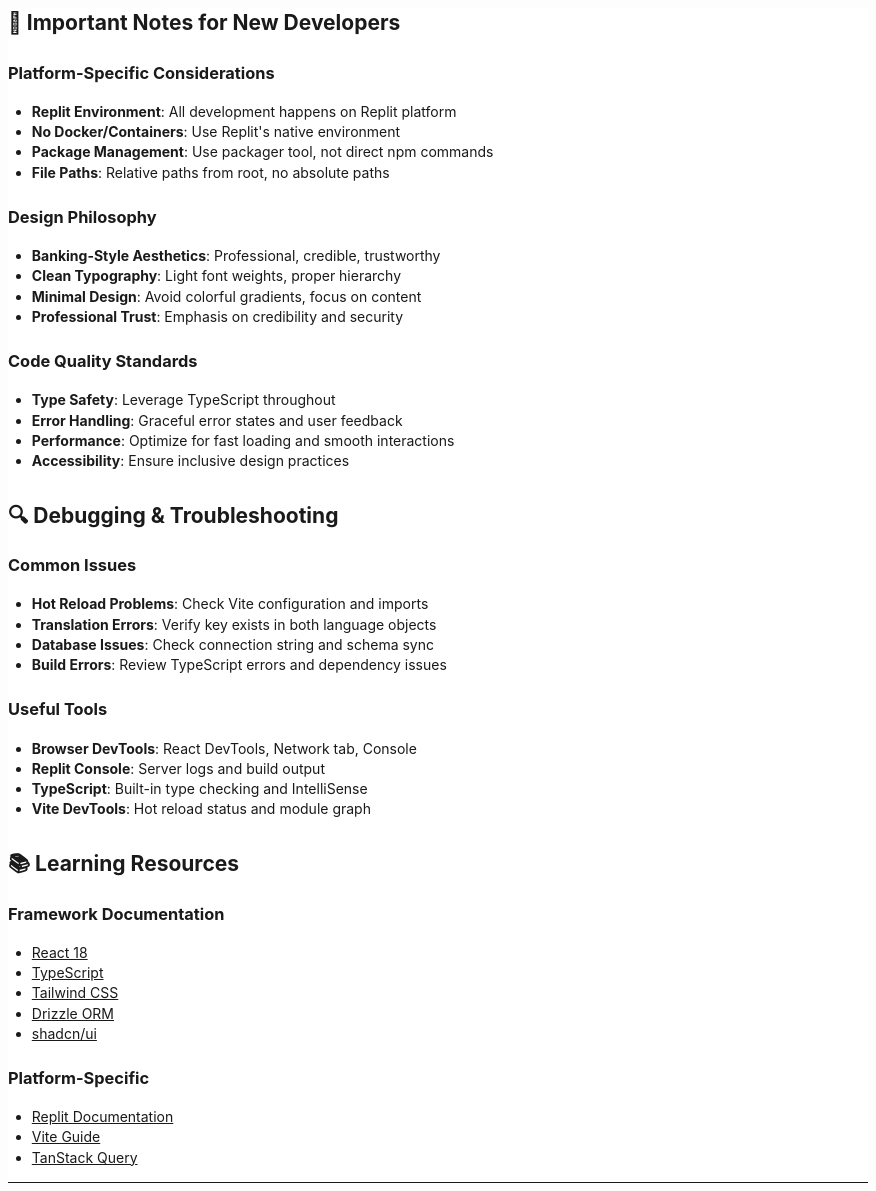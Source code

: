 ## 📝 Important Notes for New Developers

### Platform-Specific Considerations
- **Replit Environment**: All development happens on Replit platform
- **No Docker/Containers**: Use Replit's native environment
- **Package Management**: Use packager tool, not direct npm commands
- **File Paths**: Relative paths from root, no absolute paths

### Design Philosophy
- **Banking-Style Aesthetics**: Professional, credible, trustworthy
- **Clean Typography**: Light font weights, proper hierarchy
- **Minimal Design**: Avoid colorful gradients, focus on content
- **Professional Trust**: Emphasis on credibility and security

### Code Quality Standards
- **Type Safety**: Leverage TypeScript throughout
- **Error Handling**: Graceful error states and user feedback
- **Performance**: Optimize for fast loading and smooth interactions
- **Accessibility**: Ensure inclusive design practices

## 🔍 Debugging & Troubleshooting

### Common Issues
- **Hot Reload Problems**: Check Vite configuration and imports
- **Translation Errors**: Verify key exists in both language objects
- **Database Issues**: Check connection string and schema sync
- **Build Errors**: Review TypeScript errors and dependency issues

### Useful Tools
- **Browser DevTools**: React DevTools, Network tab, Console
- **Replit Console**: Server logs and build output
- **TypeScript**: Built-in type checking and IntelliSense
- **Vite DevTools**: Hot reload status and module graph

## 📚 Learning Resources

### Framework Documentation
- [React 18](https://react.dev)
- [TypeScript](https://www.typescriptlang.org)
- [Tailwind CSS](https://tailwindcss.com)
- [Drizzle ORM](https://drizzle.team)
- [shadcn/ui](https://ui.shadcn.com)

### Platform-Specific
- [Replit Documentation](https://docs.replit.com)
- [Vite Guide](https://vitejs.dev/guide)
- [TanStack Query](https://tanstack.com/query)

---